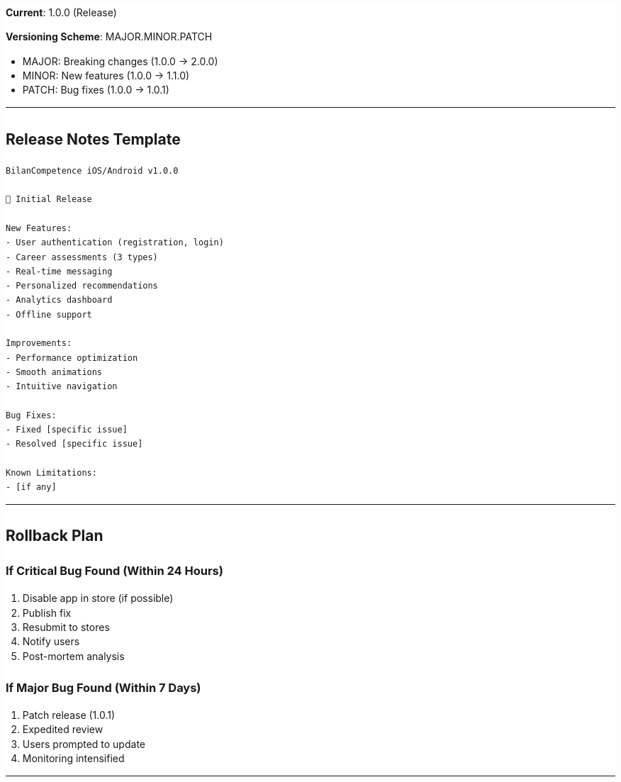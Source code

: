 **Current**: 1.0.0 (Release)

**Versioning Scheme**: MAJOR.MINOR.PATCH
- MAJOR: Breaking changes (1.0.0 → 2.0.0)
- MINOR: New features (1.0.0 → 1.1.0)
- PATCH: Bug fixes (1.0.0 → 1.0.1)

---

## Release Notes Template

```
BilanCompetence iOS/Android v1.0.0

🎉 Initial Release

New Features:
- User authentication (registration, login)
- Career assessments (3 types)
- Real-time messaging
- Personalized recommendations
- Analytics dashboard
- Offline support

Improvements:
- Performance optimization
- Smooth animations
- Intuitive navigation

Bug Fixes:
- Fixed [specific issue]
- Resolved [specific issue]

Known Limitations:
- [if any]
```

---

## Rollback Plan

### If Critical Bug Found (Within 24 Hours)
1. Disable app in store (if possible)
2. Publish fix
3. Resubmit to stores
4. Notify users
5. Post-mortem analysis

### If Major Bug Found (Within 7 Days)
1. Patch release (1.0.1)
2. Expedited review
3. Users prompted to update
4. Monitoring intensified

---